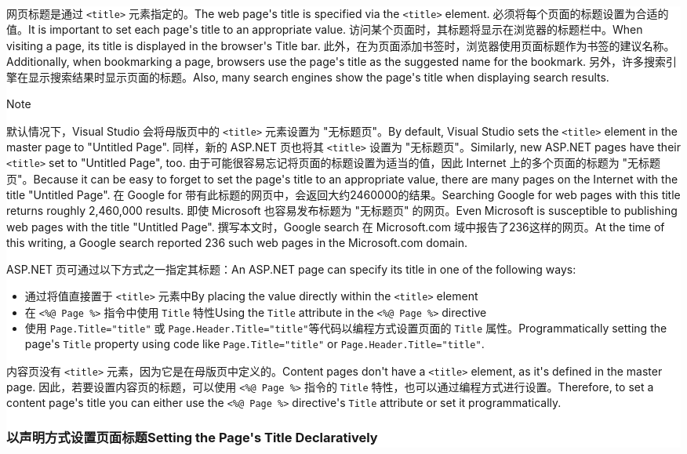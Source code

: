 <span data-ttu-id="f2ec5-136">网页标题是通过 `<title>` 元素指定的。</span><span class="sxs-lookup"><span data-stu-id="f2ec5-136">The web page's title is specified via the `<title>` element.</span></span> <span data-ttu-id="f2ec5-137">必须将每个页面的标题设置为合适的值。</span><span class="sxs-lookup"><span data-stu-id="f2ec5-137">It is important to set each page's title to an appropriate value.</span></span> <span data-ttu-id="f2ec5-138">访问某个页面时，其标题将显示在浏览器的标题栏中。</span><span class="sxs-lookup"><span data-stu-id="f2ec5-138">When visiting a page, its title is displayed in the browser's Title bar.</span></span> <span data-ttu-id="f2ec5-139">此外，在为页面添加书签时，浏览器使用页面标题作为书签的建议名称。</span><span class="sxs-lookup"><span data-stu-id="f2ec5-139">Additionally, when bookmarking a page, browsers use the page's title as the suggested name for the bookmark.</span></span> <span data-ttu-id="f2ec5-140">另外，许多搜索引擎在显示搜索结果时显示页面的标题。</span><span class="sxs-lookup"><span data-stu-id="f2ec5-140">Also, many search engines show the page's title when displaying search results.</span></span>

> [!NOTE]
> <span data-ttu-id="f2ec5-141">默认情况下，Visual Studio 会将母版页中的 `<title>` 元素设置为 "无标题页"。</span><span class="sxs-lookup"><span data-stu-id="f2ec5-141">By default, Visual Studio sets the `<title>` element in the master page to "Untitled Page".</span></span> <span data-ttu-id="f2ec5-142">同样，新的 ASP.NET 页也将其 `<title>` 设置为 "无标题页"。</span><span class="sxs-lookup"><span data-stu-id="f2ec5-142">Similarly, new ASP.NET pages have their `<title>` set to "Untitled Page", too.</span></span> <span data-ttu-id="f2ec5-143">由于可能很容易忘记将页面的标题设置为适当的值，因此 Internet 上的多个页面的标题为 "无标题页"。</span><span class="sxs-lookup"><span data-stu-id="f2ec5-143">Because it can be easy to forget to set the page's title to an appropriate value, there are many pages on the Internet with the title "Untitled Page".</span></span> <span data-ttu-id="f2ec5-144">在 Google for 带有此标题的网页中，会返回大约2460000的结果。</span><span class="sxs-lookup"><span data-stu-id="f2ec5-144">Searching Google for web pages with this title returns roughly 2,460,000 results.</span></span> <span data-ttu-id="f2ec5-145">即使 Microsoft 也容易发布标题为 "无标题页" 的网页。</span><span class="sxs-lookup"><span data-stu-id="f2ec5-145">Even Microsoft is susceptible to publishing web pages with the title "Untitled Page".</span></span> <span data-ttu-id="f2ec5-146">撰写本文时，Google search 在 Microsoft.com 域中报告了236这样的网页。</span><span class="sxs-lookup"><span data-stu-id="f2ec5-146">At the time of this writing, a Google search reported 236 such web pages in the Microsoft.com domain.</span></span>

<span data-ttu-id="f2ec5-147">ASP.NET 页可通过以下方式之一指定其标题：</span><span class="sxs-lookup"><span data-stu-id="f2ec5-147">An ASP.NET page can specify its title in one of the following ways:</span></span>

- <span data-ttu-id="f2ec5-148">通过将值直接置于 `<title>` 元素中</span><span class="sxs-lookup"><span data-stu-id="f2ec5-148">By placing the value directly within the `<title>` element</span></span>
- <span data-ttu-id="f2ec5-149">在 `<%@ Page %>` 指令中使用 `Title` 特性</span><span class="sxs-lookup"><span data-stu-id="f2ec5-149">Using the `Title` attribute in the `<%@ Page %>` directive</span></span>
- <span data-ttu-id="f2ec5-150">使用 `Page.Title="title"` 或 `Page.Header.Title="title"`等代码以编程方式设置页面的 `Title` 属性。</span><span class="sxs-lookup"><span data-stu-id="f2ec5-150">Programmatically setting the page's `Title` property using code like `Page.Title="title"` or `Page.Header.Title="title"`.</span></span>

<span data-ttu-id="f2ec5-151">内容页没有 `<title>` 元素，因为它是在母版页中定义的。</span><span class="sxs-lookup"><span data-stu-id="f2ec5-151">Content pages don't have a `<title>` element, as it's defined in the master page.</span></span> <span data-ttu-id="f2ec5-152">因此，若要设置内容页的标题，可以使用 `<%@ Page %>` 指令的 `Title` 特性，也可以通过编程方式进行设置。</span><span class="sxs-lookup"><span data-stu-id="f2ec5-152">Therefore, to set a content page's title you can either use the `<%@ Page %>` directive's `Title` attribute or set it programmatically.</span></span>

### <a name="setting-the-pages-title-declaratively"></a><span data-ttu-id="f2ec5-153">以声明方式设置页面标题</span><span class="sxs-lookup"><span data-stu-id="f2ec5-153">Setting the Page's Title Declaratively</span></span>
